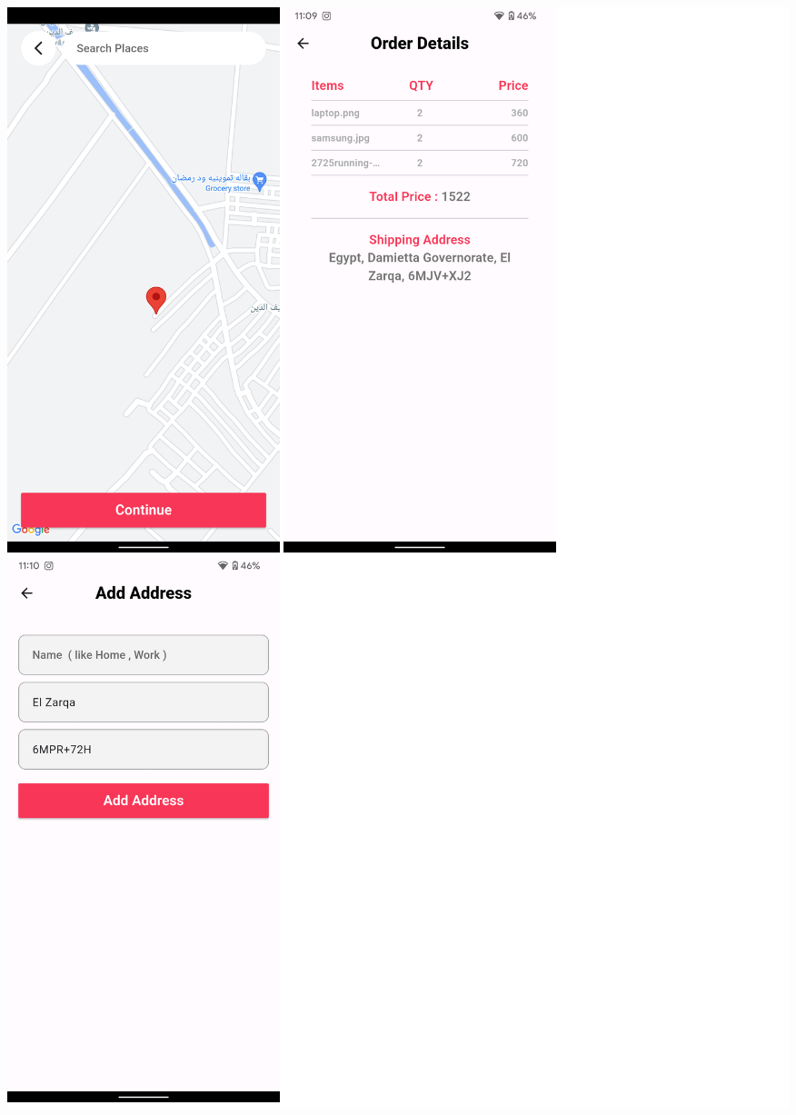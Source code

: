 <img src="assets/screen_shots/14.png" width=300 hight=400>     <img src="assets/screen_shots/15.png" width=300 hight=400>      <img src="assets/screen_shots/16.png" width=300 hight=400>